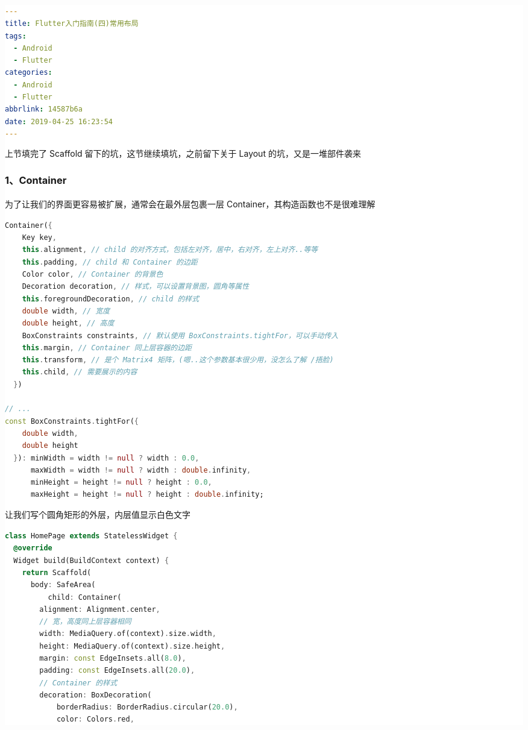 ```yaml
---
title: Flutter入门指南(四)常用布局
tags:
  - Android
  - Flutter
categories:
  - Android
  - Flutter
abbrlink: 14587b6a
date: 2019-04-25 16:23:54
---
```


上节填完了 Scaffold 留下的坑，这节继续填坑，之前留下关于 Layout 的坑，又是一堆部件袭来

### 1、Container

为了让我们的界面更容易被扩展，通常会在最外层包裹一层 Container，其构造函数也不是很难理解

```dart
Container({
    Key key,
    this.alignment, // child 的对齐方式，包括左对齐，居中，右对齐，左上对齐..等等
    this.padding, // child 和 Container 的边距
    Color color, // Container 的背景色
    Decoration decoration, // 样式，可以设置背景图，圆角等属性
    this.foregroundDecoration, // child 的样式
    double width, // 宽度
    double height, // 高度
    BoxConstraints constraints, // 默认使用 BoxConstraints.tightFor，可以手动传入
    this.margin, // Container 同上层容器的边距
    this.transform, // 是个 Matrix4 矩阵，(嗯..这个参数基本很少用，没怎么了解 /捂脸)
    this.child, // 需要展示的内容
  })

// ...
const BoxConstraints.tightFor({
    double width,
    double height
  }): minWidth = width != null ? width : 0.0,
      maxWidth = width != null ? width : double.infinity,
      minHeight = height != null ? height : 0.0,
      maxHeight = height != null ? height : double.infinity;
```



让我们写个圆角矩形的外层，内层值显示白色文字

```dart
class HomePage extends StatelessWidget {
  @override
  Widget build(BuildContext context) {
    return Scaffold(
      body: SafeArea(
          child: Container(
        alignment: Alignment.center,
        // 宽，高度同上层容器相同
        width: MediaQuery.of(context).size.width,
        height: MediaQuery.of(context).size.height,
        margin: const EdgeInsets.all(8.0),
        padding: const EdgeInsets.all(20.0),
        // Container 的样式
        decoration: BoxDecoration(
            borderRadius: BorderRadius.circular(20.0),
            color: Colors.red,
```